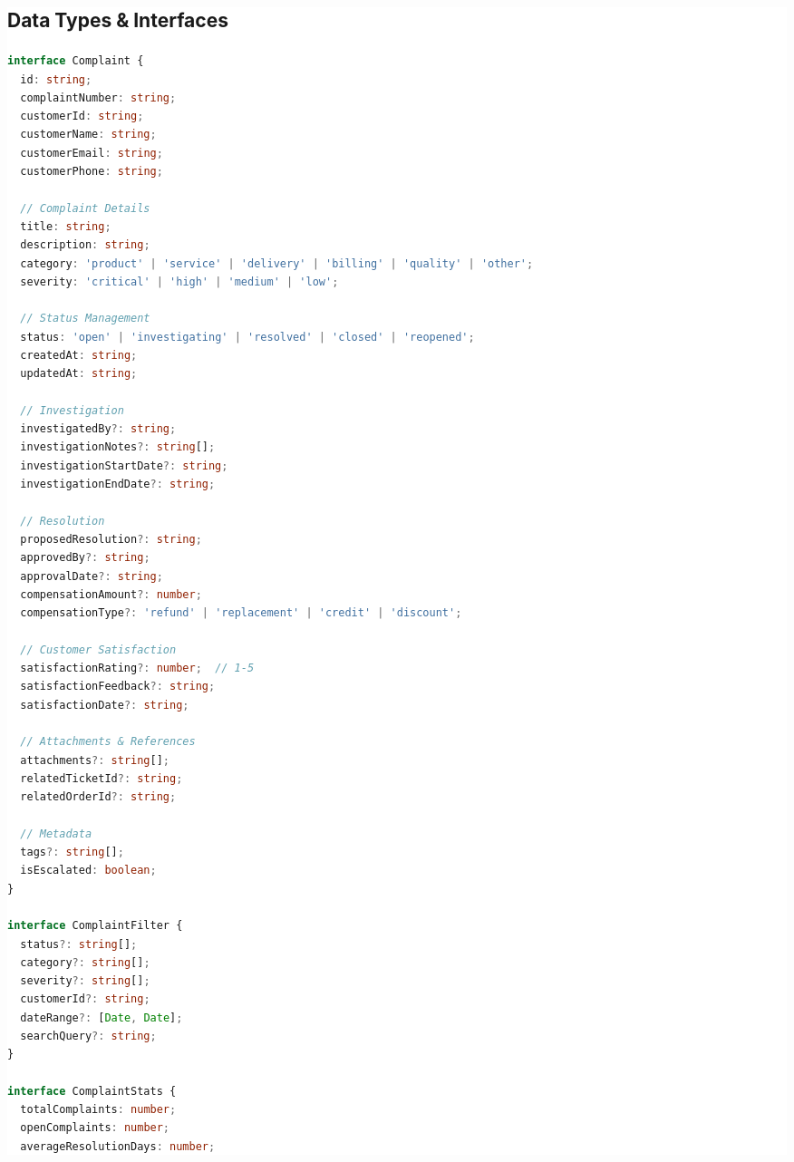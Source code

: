## Data Types & Interfaces

```typescript
interface Complaint {
  id: string;
  complaintNumber: string;
  customerId: string;
  customerName: string;
  customerEmail: string;
  customerPhone: string;
  
  // Complaint Details
  title: string;
  description: string;
  category: 'product' | 'service' | 'delivery' | 'billing' | 'quality' | 'other';
  severity: 'critical' | 'high' | 'medium' | 'low';
  
  // Status Management
  status: 'open' | 'investigating' | 'resolved' | 'closed' | 'reopened';
  createdAt: string;
  updatedAt: string;
  
  // Investigation
  investigatedBy?: string;
  investigationNotes?: string[];
  investigationStartDate?: string;
  investigationEndDate?: string;
  
  // Resolution
  proposedResolution?: string;
  approvedBy?: string;
  approvalDate?: string;
  compensationAmount?: number;
  compensationType?: 'refund' | 'replacement' | 'credit' | 'discount';
  
  // Customer Satisfaction
  satisfactionRating?: number;  // 1-5
  satisfactionFeedback?: string;
  satisfactionDate?: string;
  
  // Attachments & References
  attachments?: string[];
  relatedTicketId?: string;
  relatedOrderId?: string;
  
  // Metadata
  tags?: string[];
  isEscalated: boolean;
}

interface ComplaintFilter {
  status?: string[];
  category?: string[];
  severity?: string[];
  customerId?: string;
  dateRange?: [Date, Date];
  searchQuery?: string;
}

interface ComplaintStats {
  totalComplaints: number;
  openComplaints: number;
  averageResolutionDays: number;
```